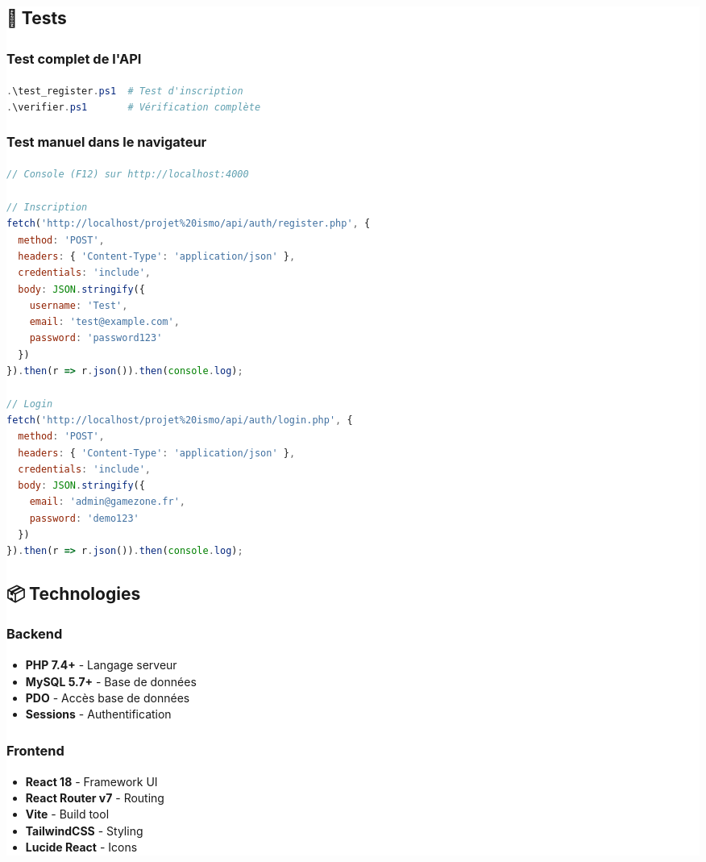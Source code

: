 ## 🧪 Tests

### Test complet de l'API
```powershell
.\test_register.ps1  # Test d'inscription
.\verifier.ps1       # Vérification complète
```

### Test manuel dans le navigateur
```javascript
// Console (F12) sur http://localhost:4000

// Inscription
fetch('http://localhost/projet%20ismo/api/auth/register.php', {
  method: 'POST',
  headers: { 'Content-Type': 'application/json' },
  credentials: 'include',
  body: JSON.stringify({
    username: 'Test',
    email: 'test@example.com',
    password: 'password123'
  })
}).then(r => r.json()).then(console.log);

// Login
fetch('http://localhost/projet%20ismo/api/auth/login.php', {
  method: 'POST',
  headers: { 'Content-Type': 'application/json' },
  credentials: 'include',
  body: JSON.stringify({
    email: 'admin@gamezone.fr',
    password: 'demo123'
  })
}).then(r => r.json()).then(console.log);
```

## 📦 Technologies

### Backend
- **PHP 7.4+** - Langage serveur
- **MySQL 5.7+** - Base de données
- **PDO** - Accès base de données
- **Sessions** - Authentification

### Frontend
- **React 18** - Framework UI
- **React Router v7** - Routing
- **Vite** - Build tool
- **TailwindCSS** - Styling
- **Lucide React** - Icons
